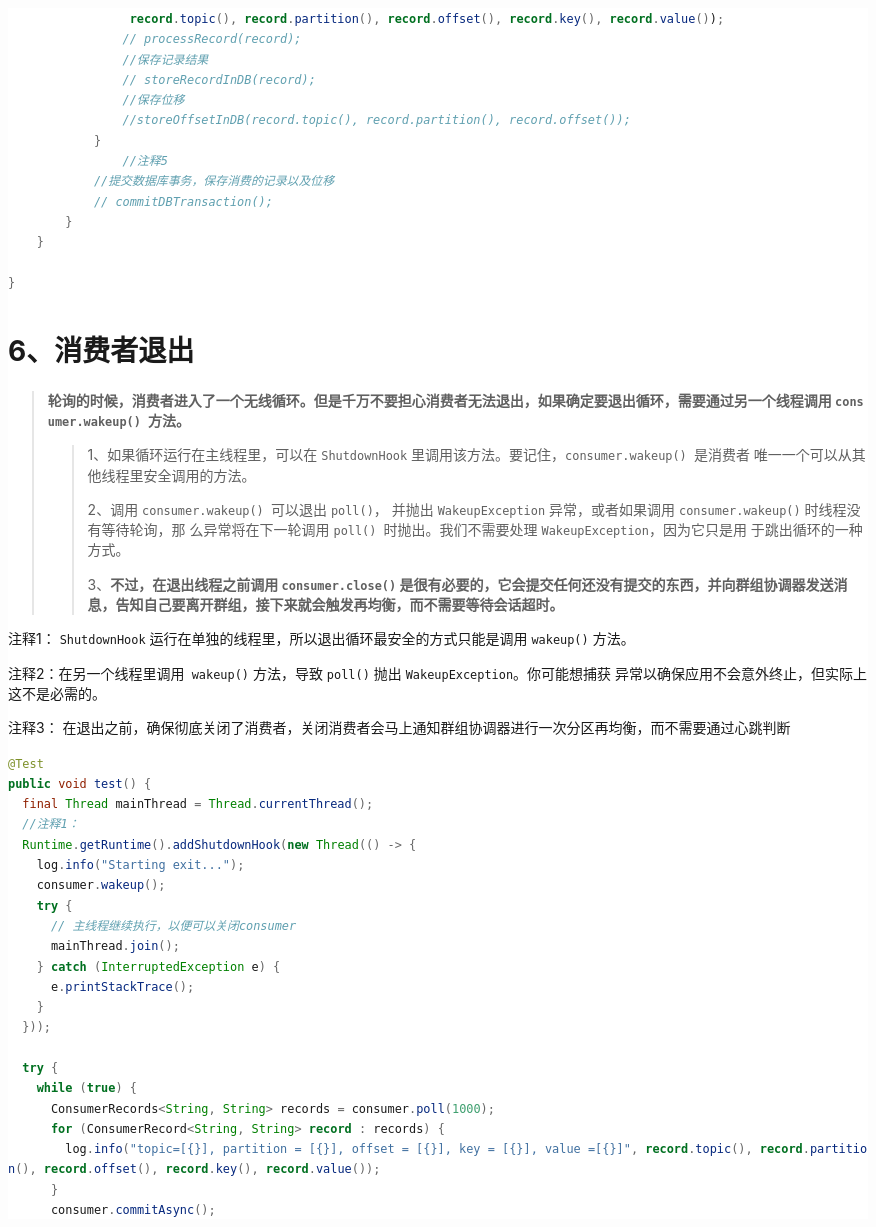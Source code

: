 ```java
                 record.topic(), record.partition(), record.offset(), record.key(), record.value());
                // processRecord(record);
                //保存记录结果
                // storeRecordInDB(record);
                //保存位移
                //storeOffsetInDB(record.topic(), record.partition(), record.offset());
            }
          		//注释5
            //提交数据库事务，保存消费的记录以及位移
            // commitDBTransaction();
        }
    }

}


```





# 6、消费者退出

> **轮询的时候，消费者进入了一个无线循环。但是千万不要担心消费者无法退出，如果确定要退出循环，需要通过另一个线程调用 `consumer.wakeup() `方法。**    
>
> > 1、如果循环运行在主线程里，可以在 `ShutdownHook` 里调用该方法。要记住，`consumer.wakeup() `是消费者 唯一一个可以从其他线程里安全调用的方法。   
> >
> > 2、调用 `consumer.wakeup() `可以退出 `poll()`， 并抛出 `WakeupException` 异常，或者如果调用 `consumer.wakeup()` 时线程没有等待轮询，那 么异常将在下一轮调用 `poll() `时抛出。我们不需要处理 `WakeupException`，因为它只是用 于跳出循环的一种方式。         
> >
> > 3、**不过，在退出线程之前调用 `consumer.close()` 是很有必要的，它会提交任何还没有提交的东西，并向群组协调器发送消息，告知自己要离开群组，接下来就会触发再均衡，而不需要等待会话超时。**



注释1： `ShutdownHook` 运行在单独的线程里，所以退出循环最安全的方式只能是调用 `wakeup()` 方法。     

注释2：在另一个线程里调用` wakeup()` 方法，导致 `poll()` 抛出 `WakeupException`。你可能想捕获 异常以确保应用不会意外终止，但实际上这不是必需的。      

注释3： 在退出之前，确保彻底关闭了消费者，关闭消费者会马上通知群组协调器进行一次分区再均衡，而不需要通过心跳判断

```java
@Test
public void test() {
  final Thread mainThread = Thread.currentThread();
  //注释1：
  Runtime.getRuntime().addShutdownHook(new Thread(() -> {
    log.info("Starting exit...");
    consumer.wakeup();
    try {
      // 主线程继续执行，以便可以关闭consumer
      mainThread.join();
    } catch (InterruptedException e) {
      e.printStackTrace();
    }
  }));

  try {
    while (true) {
      ConsumerRecords<String, String> records = consumer.poll(1000);
      for (ConsumerRecord<String, String> record : records) {
        log.info("topic=[{}], partition = [{}], offset = [{}], key = [{}], value =[{}]", record.topic(), record.partition(), record.offset(), record.key(), record.value());
      }
      consumer.commitAsync();
```
